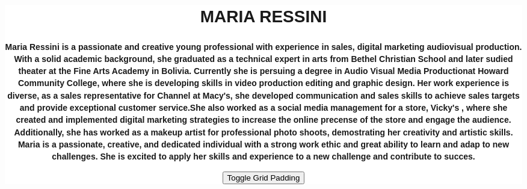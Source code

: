 
<!DOCTYPE html>
<html>
<head>
<title>W3.CSS Template</title>
<meta charset="UTF-8">
<meta name="viewport" content="width=device-width, initial-scale=1">
<link rel="stylesheet" href="https://www.w3schools.com/w3css/5/w3.css">
<link rel="stylesheet" href="https://fonts.googleapis.com/css?family=Montserrat">
<link rel="stylesheet" href="https://cdnjs.cloudflare.com/ajax/libs/font-awesome/4.7.0/css/font-awesome.min.css">
<style>
body,h1 {font-family: "Maria Ressini", sans-serif}
img {margin-bottom: -7px}
.w3-row-padding img {margin-bottom: 12px}
</style>
</head>
<body>


<nav class="w3-sidebar w3-black w3-animate-top w3-xxlarge" style="display:none;padding-top:150px" id="mySidebar">
  <a href="javascript:void(0)" onclick="w3_close()" class="w3-button w3-black w3-xxlarge w3-padding w3-display-topright" style="padding:6px 24px">
    <i class="fa fa-remove"></i>
  </a>
  <div class="w3-bar-block w3-center">
    <a href="#" class="w3-bar-item w3-button w3-text-grey w3-hover-black">About</a>
    <a href="#" class="w3-bar-item w3-button w3-text-grey w3-hover-black">Photos</a>
    <a href="#" class="w3-bar-item w3-button w3-text-grey w3-hover-black">Shop</a>
    <a href="#" class="w3-bar-item w3-button w3-text-grey w3-hover-black">Contact</a>
  </div>
</nav>


<div class="w3-content" style="max-width:1500px">


<div class="w3-opacity">
<span class="w3-button w3-xxlarge w3-white w3-right" onclick="w3_open()"><i class="fa fa-bars"></i></span>
<div class="w3-clear"></div>
<header class="w3-center w3-margin-bottom">
  <h1><b>MARIA RESSINI</b></h1>
  <p><b> Maria Ressini is a passionate and creative young professional with experience in sales, digital marketing audiovisual production. With a solid academic background, she graduated as a technical expert in arts from Bethel Christian School and later sudied theater at the Fine Arts Academy in Bolivia. Currently she is persuing a degree in Audio Visual Media Productionat Howard Community College, where she is developing skills in video production editing and graphic design. Her work experience is diverse, as a sales representative for Channel at Macy's, she developed communication and sales skills to achieve sales targets and provide exceptional customer service.She also worked as a social media management for a store, Vicky's , where she created and implemented digital marketing strategies to increase the online precense of the store and engage the audience. Additionally, she has worked as a makeup artist for professional photo shoots, demostrating her creativity and artistic skills. Maria is a passionate, creative, and dedicated individual with a strong work ethic and great ability to learn and adap to new challenges. She is excited to apply her skills and experience to a new challenge and contribute to succes. </b></p>
  <p class="w3-padding-16"><button class="w3-button w3-black" onclick="myFunction()">Toggle Grid Padding</button></p>
</header>
</div>
